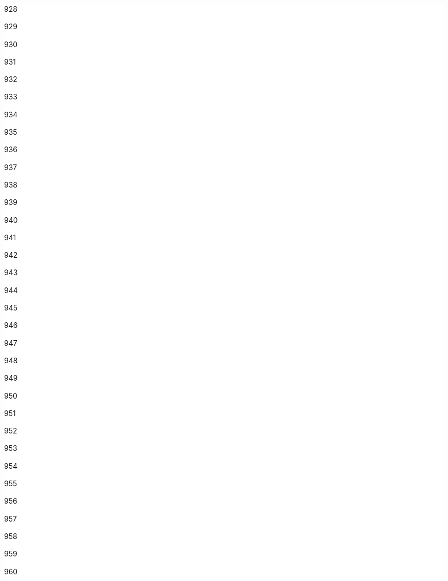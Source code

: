 928

929

930

931

932

933

934

935

936

937

938

939

940

941

942

943

944

945

946

947

948

949

950

951

952

953

954

955

956

957

958

959

960
